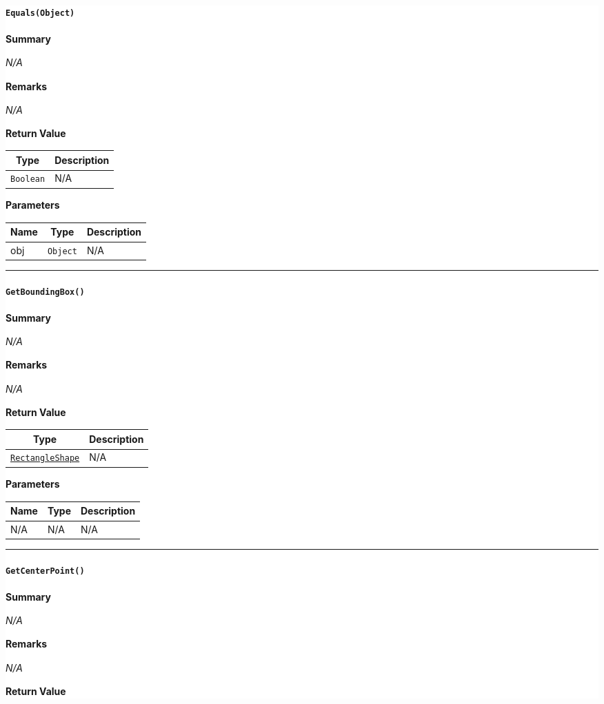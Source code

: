 #### `Equals(Object)`

**Summary**

   *N/A*

**Remarks**

   *N/A*

**Return Value**

|Type|Description|
|---|---|
|`Boolean`|N/A|

**Parameters**

|Name|Type|Description|
|---|---|---|
|obj|`Object`|N/A|

---
#### `GetBoundingBox()`

**Summary**

   *N/A*

**Remarks**

   *N/A*

**Return Value**

|Type|Description|
|---|---|
|[`RectangleShape`](../ThinkGeo.Core/ThinkGeo.Core.RectangleShape.md)|N/A|

**Parameters**

|Name|Type|Description|
|---|---|---|
|N/A|N/A|N/A|

---
#### `GetCenterPoint()`

**Summary**

   *N/A*

**Remarks**

   *N/A*

**Return Value**
